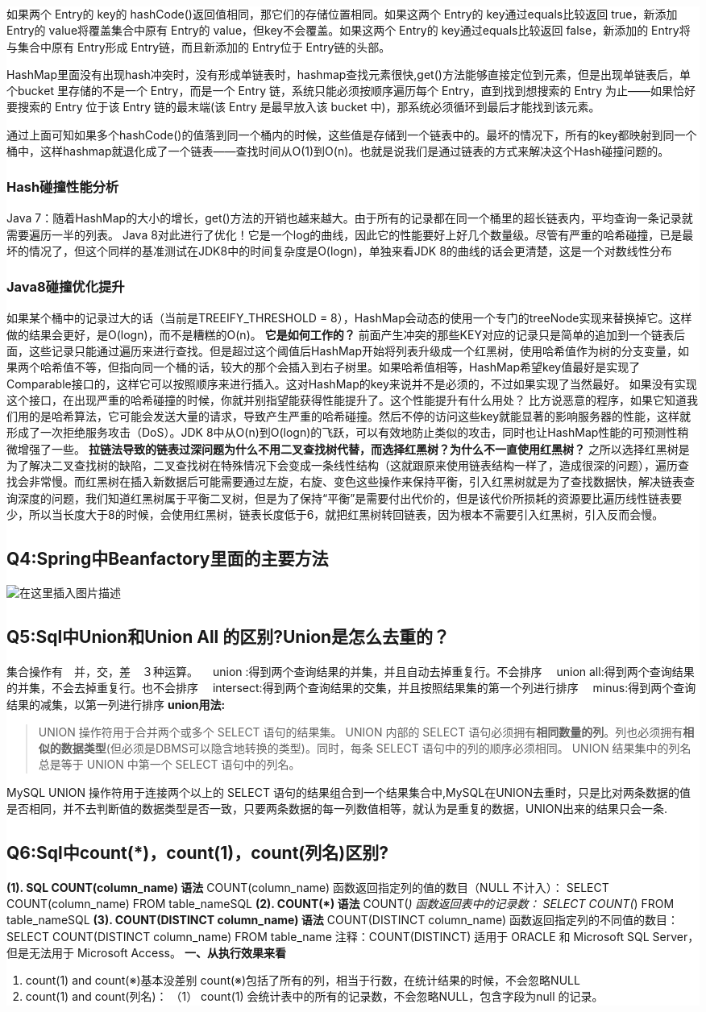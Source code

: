 如果两个 Entry的 key的 hashCode()返回值相同，那它们的存储位置相同。如果这两个 Entry的 key通过equals比较返回 true，新添加 Entry的 value将覆盖集合中原有 Entry的 value，但key不会覆盖。如果这两个 Entry的 key通过equals比较返回 false，新添加的 Entry将与集合中原有 Entry形成 Entry链，而且新添加的 Entry位于 Entry链的头部。

HashMap里面没有出现hash冲突时，没有形成单链表时，hashmap查找元素很快,get()方法能够直接定位到元素，但是出现单链表后，单个bucket 里存储的不是一个 Entry，而是一个 Entry 链，系统只能必须按顺序遍历每个 Entry，直到找到想搜索的 Entry 为止——如果恰好要搜索的 Entry 位于该 Entry 链的最末端(该 Entry 是最早放入该 bucket 中)，那系统必须循环到最后才能找到该元素。

通过上面可知如果多个hashCode()的值落到同一个桶内的时候，这些值是存储到一个链表中的。最坏的情况下，所有的key都映射到同一个桶中，这样hashmap就退化成了一个链表——查找时间从O(1)到O(n)。也就是说我们是通过链表的方式来解决这个Hash碰撞问题的。

### Hash碰撞性能分析
Java 7：随着HashMap的大小的增长，get()方法的开销也越来越大。由于所有的记录都在同一个桶里的超长链表内，平均查询一条记录就需要遍历一半的列表。
Java 8对此进行了优化！它是一个log的曲线，因此它的性能要好上好几个数量级。尽管有严重的哈希碰撞，已是最坏的情况了，但这个同样的基准测试在JDK8中的时间复杂度是O(logn)，单独来看JDK 8的曲线的话会更清楚，这是一个对数线性分布
### Java8碰撞优化提升
如果某个桶中的记录过大的话（当前是TREEIFY_THRESHOLD = 8），HashMap会动态的使用一个专门的treeNode实现来替换掉它。这样做的结果会更好，是O(logn)，而不是糟糕的O(n)。
**它是如何工作的？**
前面产生冲突的那些KEY对应的记录只是简单的追加到一个链表后面，这些记录只能通过遍历来进行查找。但是超过这个阈值后HashMap开始将列表升级成一个红黑树，使用哈希值作为树的分支变量，如果两个哈希值不等，但指向同一个桶的话，较大的那个会插入到右子树里。如果哈希值相等，HashMap希望key值最好是实现了Comparable接口的，这样它可以按照顺序来进行插入。这对HashMap的key来说并不是必须的，不过如果实现了当然最好。
如果没有实现这个接口，在出现严重的哈希碰撞的时候，你就并别指望能获得性能提升了。这个性能提升有什么用处？
比方说恶意的程序，如果它知道我们用的是哈希算法，它可能会发送大量的请求，导致产生严重的哈希碰撞。然后不停的访问这些key就能显著的影响服务器的性能，这样就形成了一次拒绝服务攻击（DoS）。JDK 8中从O(n)到O(logn)的飞跃，可以有效地防止类似的攻击，同时也让HashMap性能的可预测性稍微增强了一些。
**拉链法导致的链表过深问题为什么不用二叉查找树代替，而选择红黑树？为什么不一直使用红黑树？**
之所以选择红黑树是为了解决二叉查找树的缺陷，二叉查找树在特殊情况下会变成一条线性结构（这就跟原来使用链表结构一样了，造成很深的问题），遍历查找会非常慢。而红黑树在插入新数据后可能需要通过左旋，右旋、变色这些操作来保持平衡，引入红黑树就是为了查找数据快，解决链表查询深度的问题，我们知道红黑树属于平衡二叉树，但是为了保持“平衡”是需要付出代价的，但是该代价所损耗的资源要比遍历线性链表要少，所以当长度大于8的时候，会使用红黑树，链表长度低于6，就把红黑树转回链表，因为根本不需要引入红黑树，引入反而会慢。
## Q4:Spring中Beanfactory里面的主要方法
![在这里插入图片描述](https://img-blog.csdnimg.cn/20191030224845448.png?x-oss-process=image/watermark,type_ZmFuZ3poZW5naGVpdGk,shadow_10,text_aHR0cHM6Ly9ibG9nLmNzZG4ubmV0L2xpaG9uZ2RvdQ==,size_16,color_FFFFFF,t_70)
## Q5:Sql中Union和Union All 的区别?Union是怎么去重的？
集合操作有　并，交，差　３种运算。 
　union :得到两个查询结果的并集，并且自动去掉重复行。不会排序 
　union all:得到两个查询结果的并集，不会去掉重复行。也不会排序 
　intersect:得到两个查询结果的交集，并且按照结果集的第一个列进行排序 
　minus:得到两个查询结果的减集，以第一列进行排序 
**union用法:**
> UNION 操作符用于合并两个或多个 SELECT 语句的结果集。
>UNION 内部的 SELECT 语句必须拥有**相同数量的列**。列也必须拥有**相似的数据类型**(但必须是DBMS可以隐含地转换的类型)。同时，每条 SELECT 语句中的列的顺序必须相同。
>UNION 结果集中的列名总是等于 UNION 中第一个 SELECT 语句中的列名。
 
MySQL UNION 操作符用于连接两个以上的 SELECT 语句的结果组合到一个结果集合中,MySQL在UNION去重时，只是比对两条数据的值是否相同，并不去判断值的数据类型是否一致，只要两条数据的每一列数值相等，就认为是重复的数据，UNION出来的结果只会一条.
## Q6:Sql中count(*)，count(1)，count(列名)区别?
**(1). SQL COUNT(column_name) 语法**
COUNT(column_name) 函数返回指定列的值的数目（NULL 不计入）：
SELECT COUNT(column_name) FROM table_nameSQL
**(2). COUNT(*) 语法**
COUNT(*) 函数返回表中的记录数：
SELECT COUNT(*) FROM table_nameSQL
**(3). COUNT(DISTINCT column_name) 语法**
COUNT(DISTINCT column_name) 函数返回指定列的不同值的数目：
SELECT COUNT(DISTINCT column_name) FROM table_name
注释：COUNT(DISTINCT) 适用于 ORACLE 和 Microsoft SQL Server，但是无法用于 Microsoft Access。
**一、从执行效果来看**
1. count(1) and count(※)基本没差别
    count(※)包括了所有的列，相当于行数，在统计结果的时候，不会忽略NULL
2. count(1) and count(列名)：
（1） count(1) 会统计表中的所有的记录数，不会忽略NULL，包含字段为null 的记录。
